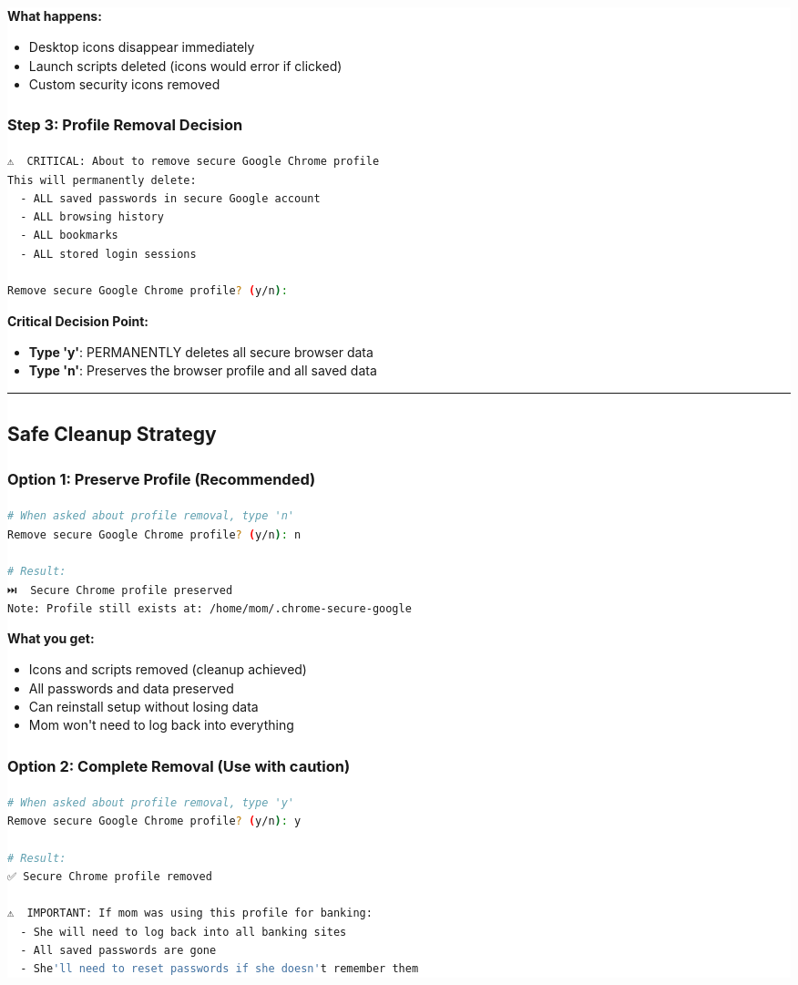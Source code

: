 **What happens:**
- Desktop icons disappear immediately
- Launch scripts deleted (icons would error if clicked)
- Custom security icons removed

### **Step 3: Profile Removal Decision**
```bash
⚠️  CRITICAL: About to remove secure Google Chrome profile
This will permanently delete:
  - ALL saved passwords in secure Google account
  - ALL browsing history
  - ALL bookmarks
  - ALL stored login sessions

Remove secure Google Chrome profile? (y/n):
```

**Critical Decision Point:**
- **Type 'y'**: PERMANENTLY deletes all secure browser data
- **Type 'n'**: Preserves the browser profile and all saved data

---

## Safe Cleanup Strategy

### **Option 1: Preserve Profile (Recommended)**
```bash
# When asked about profile removal, type 'n'
Remove secure Google Chrome profile? (y/n): n

# Result:
⏭️  Secure Chrome profile preserved
Note: Profile still exists at: /home/mom/.chrome-secure-google
```

**What you get:**
- Icons and scripts removed (cleanup achieved)
- All passwords and data preserved
- Can reinstall setup without losing data
- Mom won't need to log back into everything

### **Option 2: Complete Removal (Use with caution)**
```bash
# When asked about profile removal, type 'y'
Remove secure Google Chrome profile? (y/n): y

# Result:
✅ Secure Chrome profile removed

⚠️  IMPORTANT: If mom was using this profile for banking:
  - She will need to log back into all banking sites
  - All saved passwords are gone
  - She'll need to reset passwords if she doesn't remember them
```
